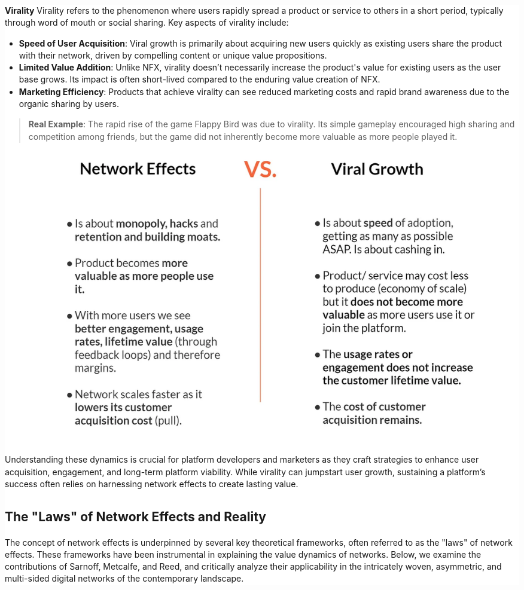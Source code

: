 **Virality**
Virality refers to the phenomenon where users rapidly spread a product or service to others in a short period, typically through word of mouth or social sharing. Key aspects of virality include:

- **Speed of User Acquisition**: Viral growth is primarily about acquiring new users quickly as existing users share the product with their network, driven by compelling content or unique value propositions.
- **Limited Value Addition**: Unlike NFX, virality doesn’t necessarily increase the product's value for existing users as the user base grows. Its impact is often short-lived compared to the enduring value creation of NFX.
- **Marketing Efficiency**: Products that achieve virality can see reduced marketing costs and rapid brand awareness due to the organic sharing by users.

> **Real Example**: The rapid rise of the game Flappy Bird was due to virality. Its simple gameplay encouraged high sharing and competition among friends, but the game did not inherently become more valuable as more people played it.

![Network Effects vs Virality](../images/6/networks-virality.png)

Understanding these dynamics is crucial for platform developers and marketers as they craft strategies to enhance user acquisition, engagement, and long-term platform viability. While virality can jumpstart user growth, sustaining a platform’s success often relies on harnessing network effects to create lasting value.

## The "Laws" of Network Effects and Reality

The concept of network effects is underpinned by several key theoretical frameworks, often referred to as the "laws" of network effects. These frameworks have been instrumental in explaining the value dynamics of networks. Below, we examine the contributions of Sarnoff, Metcalfe, and Reed, and critically analyze their applicability in the intricately woven, asymmetric, and multi-sided digital networks of the contemporary landscape.
